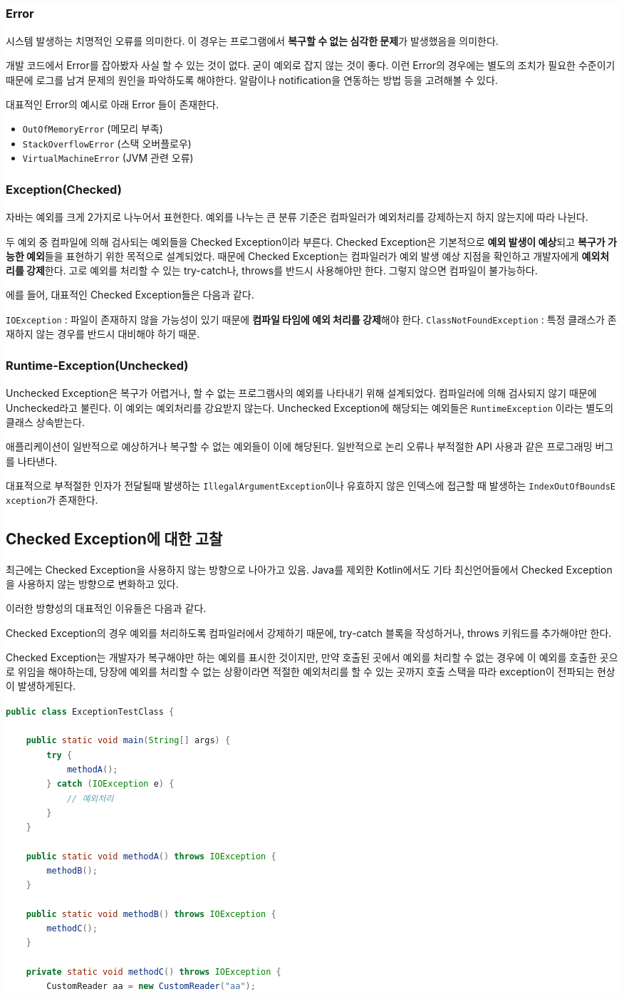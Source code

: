 ### Error

시스템 발생하는 치명적인 오류를 의미한다. 이 경우는 프로그램에서 **복구할 수 없는 심각한 문제**가 발생했음을 의미한다.

개발 코드에서 Error를 잡아봤자 사실 할 수 있는 것이 없다. 굳이 예외로 잡지 않는 것이 좋다. 이런 Error의 경우에는 별도의 조치가 필요한 수준이기 때문에 로그를 남겨 문제의 원인을 파악하도록 해야한다. 알람이나 notification을 연동하는 방법 등을 고려해볼 수 있다.

대표적인 Error의 예시로 아래 Error 들이 존재한다.

- `OutOfMemoryError` (메모리 부족)
- `StackOverflowError` (스택 오버플로우)
- `VirtualMachineError` (JVM 관련 오류)

### Exception(Checked)

자바는 예외를 크게 2가지로 나누어서 표현한다. 예외를 나누는 큰 분류 기준은 컴파일러가 예외처리를 강제하는지 하지 않는지에 따라 나뉜다.

두 예외 중 컴파일에 의해 검사되는 예외들을 Checked Exception이라 부른다. Checked Exception은 기본적으로 **예외 발생이 예상**되고 **복구가 가능한 예외**들을 표현하기 위한 목적으로 설계되었다. 때문에 Checked Exception는 컴파일러가 예외 발생 예상 지점을 확인하고 개발자에게 **예외처리를 강제**한다. 고로 예외를 처리할 수 있는 try-catch나, throws를 반드시 사용해야만 한다. 그렇지 않으면 컴파일이 불가능하다.

에를 들어, 대표적인 Checked Exception들은 다음과 같다.

`IOException` : 파일이 존재하지 않을 가능성이 있기 때문에 **컴파일 타임에 예외 처리를 강제**해야 한다.
`ClassNotFoundException` : 특정 클래스가 존재하지 않는 경우를 반드시 대비해야 하기 때문.

### Runtime-Exception(Unchecked)

Unchecked Exception은 복구가 어렵거나, 할 수 없는 프로그램사의 예외를 나타내기 위해 설계되었다. 컴파일러에 의해 검사되지 않기 때문에 Unchecked라고 불린다. 이 예외는 예외처리를 강요받지 않는다. Unchecked Exception에 해당되는 예외들은 `RuntimeException` 이라는 별도의 클래스 상속받는다.

애플리케이션이 일반적으로 예상하거나 복구할 수 없는 예외들이 이에 해당된다. 일반적으로 논리 오류나 부적절한 API 사용과 같은 프로그래밍 버그를 나타낸다.

대표적으로 부적절한 인자가 전달될때 발생하는 `IllegalArgumentException`이나 유효하지 않은 인덱스에 접근할 때 발생하는 `IndexOutOfBoundsException`가 존재한다.

## Checked Exception에 대한 고찰

최근에는 Checked Exception을 사용하지 않는 방향으로 나아가고 있음. Java를 제외한 Kotlin에서도 기타 최신언어들에서 Checked Exception을 사용하지 않는 방향으로 변화하고 있다.

이러한 방향성의 대표적인 이유들은 다음과 같다.

Checked Exception의 경우 예외를 처리하도록 컴파일러에서 강제하기 때문에, try-catch 블록을 작성하거나, throws 키워드를 추가해야만 한다.

Checked Exception는 개발자가 복구해야만 하는 예외를 표시한 것이지만, 만약 호출된 곳에서 예외를 처리할 수 없는 경우에 이 예외를 호출한 곳으로 위임을 해야하는데, 당장에 예외를 처리할 수 없는 상황이라면 적절한 예외처리를 할 수 있는 곳까지 호출 스택을 따라 exception이 전파되는 현상이 발생하게된다.

```java
public class ExceptionTestClass {

    public static void main(String[] args) {
        try {
            methodA();
        } catch (IOException e) {
            // 예외처리
        }
    }

    public static void methodA() throws IOException {
        methodB();
    }

    public static void methodB() throws IOException {
        methodC();
    }

    private static void methodC() throws IOException {
        CustomReader aa = new CustomReader("aa");
```